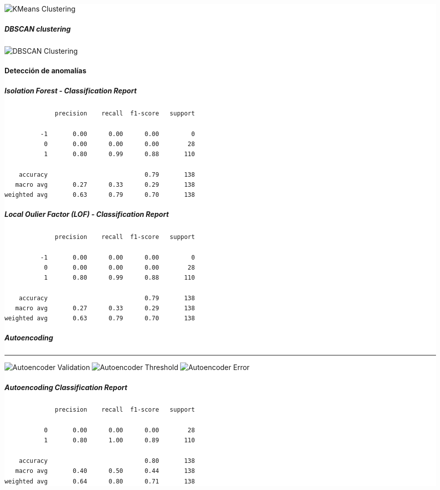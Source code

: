 ![KMeans Clustering](./img/kmeans.png)
##### DBSCAN clustering

![DBSCAN Clustering](./img/dbscan.png)
#### Detección de anomalías

##### Isolation Forest - Classification Report


```no-format
              precision    recall  f1-score   support

          -1       0.00      0.00      0.00         0
           0       0.00      0.00      0.00        28
           1       0.80      0.99      0.88       110

    accuracy                           0.79       138
   macro avg       0.27      0.33      0.29       138
weighted avg       0.63      0.79      0.70       138

```

##### Local Oulier Factor (LOF) - Classification Report


```no-format
              precision    recall  f1-score   support

          -1       0.00      0.00      0.00         0
           0       0.00      0.00      0.00        28
           1       0.80      0.99      0.88       110

    accuracy                           0.79       138
   macro avg       0.27      0.33      0.29       138
weighted avg       0.63      0.79      0.70       138

```

##### Autoencoding


---
![Autoencoder Validation](./img/autoencoder_validation.png)
![Autoencoder Threshold](./img/autoencoder_threshold.png)
![Autoencoder Error](./img/autoencoder_error.png)
##### Autoencoding Classification Report


```no-format
              precision    recall  f1-score   support

           0       0.00      0.00      0.00        28
           1       0.80      1.00      0.89       110

    accuracy                           0.80       138
   macro avg       0.40      0.50      0.44       138
weighted avg       0.64      0.80      0.71       138

```
